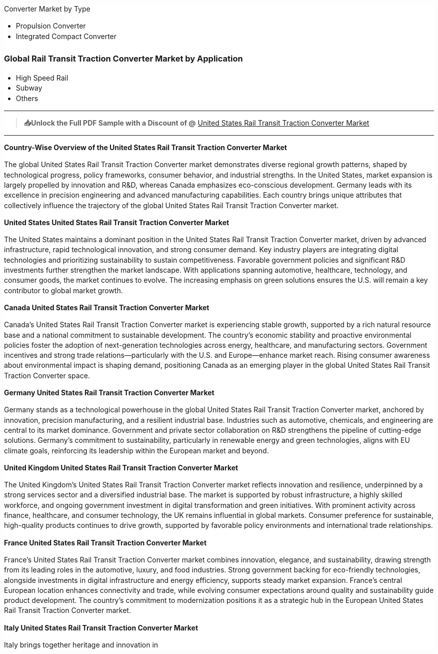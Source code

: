 Converter Market by Type</h3><ul><li>Propulsion Converter</li><li>Integrated Compact Converter</li></ul><h3>Global Rail Transit Traction Converter Market by Application</h3><ul><li>High Speed Rail</li><li>Subway</li><li>Others</li></ul></p><hr /><blockquote><p><strong>📥Unlock the Full PDF Sample with a Discount of @</strong> <a href="https://www.marketresearchintellect.com/ask-for-discount/?rid=998771&amp;utm_source=Github-April&amp;utm_medium=016">United States Rail Transit Traction Converter Market</a></p></blockquote><hr /><p class="" data-start="217" data-end="261"><strong data-start="217" data-end="261">Country-Wise Overview of the United States Rail Transit Traction Converter Market</strong></p><p class="" data-start="263" data-end="774">The global United States Rail Transit Traction Converter market demonstrates diverse regional growth patterns, shaped by technological progress, policy frameworks, consumer behavior, and industrial strengths. In the United States, market expansion is largely propelled by innovation and R&amp;D, whereas Canada emphasizes eco-conscious development. Germany leads with its excellence in precision engineering and advanced manufacturing capabilities. Each country brings unique attributes that collectively influence the trajectory of the global United States Rail Transit Traction Converter market.</p><p class="" data-start="776" data-end="1421"><strong data-start="776" data-end="805">United States United States Rail Transit Traction Converter Market</strong></p><p class="" data-start="776" data-end="1421">The United States maintains a dominant position in the United States Rail Transit Traction Converter market, driven by advanced infrastructure, rapid technological innovation, and strong consumer demand. Key industry players are integrating digital technologies and prioritizing sustainability to sustain competitiveness. Favorable government policies and significant R&amp;D investments further strengthen the market landscape. With applications spanning automotive, healthcare, technology, and consumer goods, the market continues to evolve. The increasing emphasis on green solutions ensures the U.S. will remain a key contributor to global market growth.</p><p class="" data-start="1423" data-end="2019"><strong data-start="1423" data-end="1445">Canada United States Rail Transit Traction Converter Market</strong></p><p class="" data-start="1423" data-end="2019">Canada&rsquo;s United States Rail Transit Traction Converter market is experiencing stable growth, supported by a rich natural resource base and a national commitment to sustainable development. The country&rsquo;s economic stability and proactive environmental policies foster the adoption of next-generation technologies across energy, healthcare, and manufacturing sectors. Government incentives and strong trade relations&mdash;particularly with the U.S. and Europe&mdash;enhance market reach. Rising consumer awareness about environmental impact is shaping demand, positioning Canada as an emerging player in the global United States Rail Transit Traction Converter space.</p><p class="" data-start="2021" data-end="2591"><strong data-start="2021" data-end="2044">Germany United States Rail Transit Traction Converter Market</strong></p><p class="" data-start="2021" data-end="2591">Germany stands as a technological powerhouse in the global United States Rail Transit Traction Converter market, anchored by innovation, precision manufacturing, and a resilient industrial base. Industries such as automotive, chemicals, and engineering are central to its market dominance. Government and private sector collaboration on R&amp;D strengthens the pipeline of cutting-edge solutions. Germany&rsquo;s commitment to sustainability, particularly in renewable energy and green technologies, aligns with EU climate goals, reinforcing its leadership within the European market and beyond.</p><p class="" data-start="2593" data-end="3221"><strong data-start="2593" data-end="2623">United Kingdom United States Rail Transit Traction Converter Market</strong></p><p class="" data-start="2593" data-end="3221">The United Kingdom&rsquo;s United States Rail Transit Traction Converter market reflects innovation and resilience, underpinned by a strong services sector and a diversified industrial base. The market is supported by robust infrastructure, a highly skilled workforce, and ongoing government investment in digital transformation and green initiatives. With prominent activity across finance, healthcare, and consumer technology, the UK remains influential in global markets. Consumer preference for sustainable, high-quality products continues to drive growth, supported by favorable policy environments and international trade relationships.</p><p class="" data-start="3223" data-end="3838"><strong data-start="3223" data-end="3245">France United States Rail Transit Traction Converter Market</strong></p><p class="" data-start="3223" data-end="3838">France&rsquo;s United States Rail Transit Traction Converter market combines innovation, elegance, and sustainability, drawing strength from its leading roles in the automotive, luxury, and food industries. Strong government backing for eco-friendly technologies, alongside investments in digital infrastructure and energy efficiency, supports steady market expansion. France&rsquo;s central European location enhances connectivity and trade, while evolving consumer expectations around quality and sustainability guide product development. The country&rsquo;s commitment to modernization positions it as a strategic hub in the European United States Rail Transit Traction Converter market.</p><p class="" data-start="3840" data-end="4422"><strong data-start="3840" data-end="3861">Italy United States Rail Transit Traction Converter Market</strong></p><p class="" data-start="3840" data-end="4422">Italy brings together heritage and innovation in